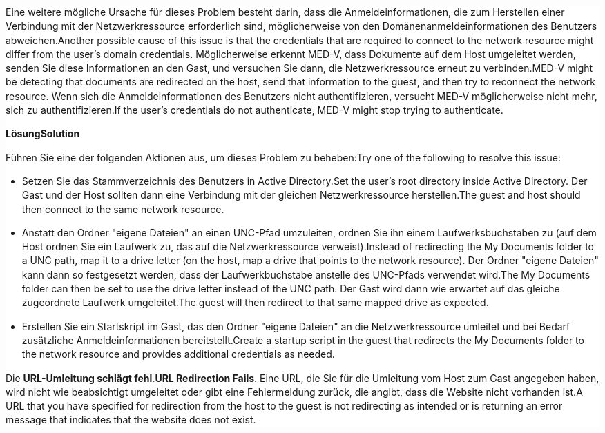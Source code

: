 <span data-ttu-id="350cc-112">Eine weitere mögliche Ursache für dieses Problem besteht darin, dass die Anmeldeinformationen, die zum Herstellen einer Verbindung mit der Netzwerkressource erforderlich sind, möglicherweise von den Domänenanmeldeinformationen des Benutzers abweichen.</span><span class="sxs-lookup"><span data-stu-id="350cc-112">Another possible cause of this issue is that the credentials that are required to connect to the network resource might differ from the user’s domain credentials.</span></span> <span data-ttu-id="350cc-113">Möglicherweise erkennt MED-V, dass Dokumente auf dem Host umgeleitet werden, senden Sie diese Informationen an den Gast, und versuchen Sie dann, die Netzwerkressource erneut zu verbinden.</span><span class="sxs-lookup"><span data-stu-id="350cc-113">MED-V might be detecting that documents are redirected on the host, send that information to the guest, and then try to reconnect the network resource.</span></span> <span data-ttu-id="350cc-114">Wenn sich die Anmeldeinformationen des Benutzers nicht authentifizieren, versucht MED-V möglicherweise nicht mehr, sich zu authentifizieren.</span><span class="sxs-lookup"><span data-stu-id="350cc-114">If the user’s credentials do not authenticate, MED-V might stop trying to authenticate.</span></span>

**<span data-ttu-id="350cc-115">Lösung</span><span class="sxs-lookup"><span data-stu-id="350cc-115">Solution</span></span>**

<span data-ttu-id="350cc-116">Führen Sie eine der folgenden Aktionen aus, um dieses Problem zu beheben:</span><span class="sxs-lookup"><span data-stu-id="350cc-116">Try one of the following to resolve this issue:</span></span>

-   <span data-ttu-id="350cc-117">Setzen Sie das Stammverzeichnis des Benutzers in Active Directory.</span><span class="sxs-lookup"><span data-stu-id="350cc-117">Set the user’s root directory inside Active Directory.</span></span> <span data-ttu-id="350cc-118">Der Gast und der Host sollten dann eine Verbindung mit der gleichen Netzwerkressource herstellen.</span><span class="sxs-lookup"><span data-stu-id="350cc-118">The guest and host should then connect to the same network resource.</span></span>

-   <span data-ttu-id="350cc-119">Anstatt den Ordner "eigene Dateien" an einen UNC-Pfad umzuleiten, ordnen Sie ihn einem Laufwerksbuchstaben zu (auf dem Host ordnen Sie ein Laufwerk zu, das auf die Netzwerkressource verweist).</span><span class="sxs-lookup"><span data-stu-id="350cc-119">Instead of redirecting the My Documents folder to a UNC path, map it to a drive letter (on the host, map a drive that points to the network resource).</span></span> <span data-ttu-id="350cc-120">Der Ordner "eigene Dateien" kann dann so festgesetzt werden, dass der Laufwerkbuchstabe anstelle des UNC-Pfads verwendet wird.</span><span class="sxs-lookup"><span data-stu-id="350cc-120">The My Documents folder can then be set to use the drive letter instead of the UNC path.</span></span> <span data-ttu-id="350cc-121">Der Gast wird dann wie erwartet auf das gleiche zugeordnete Laufwerk umgeleitet.</span><span class="sxs-lookup"><span data-stu-id="350cc-121">The guest will then redirect to that same mapped drive as expected.</span></span>

-   <span data-ttu-id="350cc-122">Erstellen Sie ein Startskript im Gast, das den Ordner "eigene Dateien" an die Netzwerkressource umleitet und bei Bedarf zusätzliche Anmeldeinformationen bereitstellt.</span><span class="sxs-lookup"><span data-stu-id="350cc-122">Create a startup script in the guest that redirects the My Documents folder to the network resource and provides additional credentials as needed.</span></span>

<span data-ttu-id="350cc-123">Die **URL-Umleitung schlägt fehl**.</span><span class="sxs-lookup"><span data-stu-id="350cc-123">**URL Redirection Fails**.</span></span> <span data-ttu-id="350cc-124">Eine URL, die Sie für die Umleitung vom Host zum Gast angegeben haben, wird nicht wie beabsichtigt umgeleitet oder gibt eine Fehlermeldung zurück, die angibt, dass die Website nicht vorhanden ist.</span><span class="sxs-lookup"><span data-stu-id="350cc-124">A URL that you have specified for redirection from the host to the guest is not redirecting as intended or is returning an error message that indicates that the website does not exist.</span></span>
